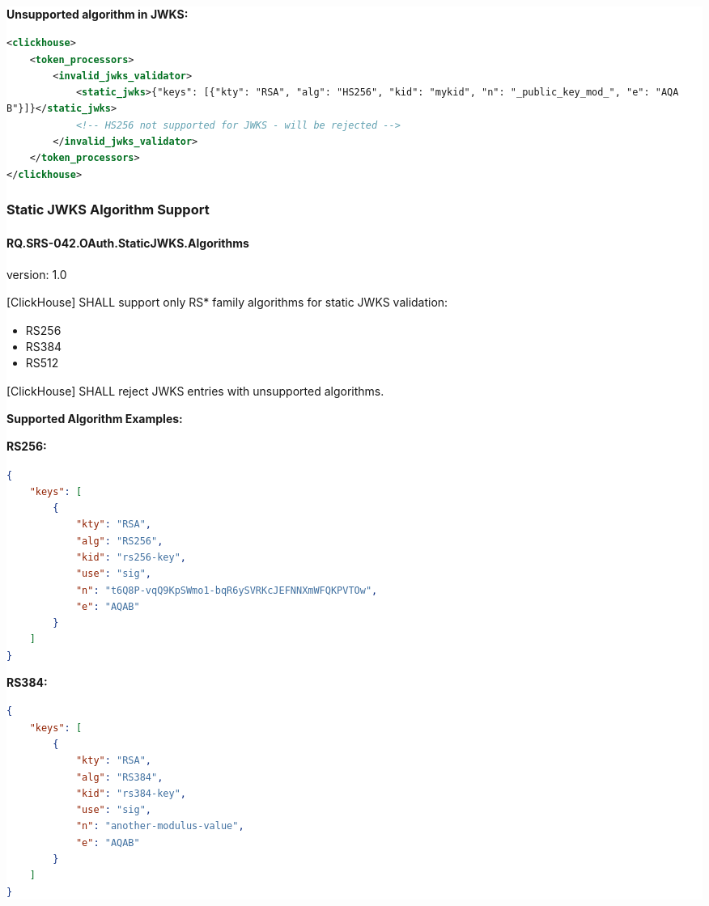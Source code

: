**Unsupported algorithm in JWKS:**
```xml
<clickhouse>
    <token_processors>
        <invalid_jwks_validator>
            <static_jwks>{"keys": [{"kty": "RSA", "alg": "HS256", "kid": "mykid", "n": "_public_key_mod_", "e": "AQAB"}]}</static_jwks>
            <!-- HS256 not supported for JWKS - will be rejected -->
        </invalid_jwks_validator>
    </token_processors>
</clickhouse>
```

### Static JWKS Algorithm Support

#### RQ.SRS-042.OAuth.StaticJWKS.Algorithms
version: 1.0

[ClickHouse] SHALL support only RS* family algorithms for static JWKS validation:

* RS256
* RS384  
* RS512

[ClickHouse] SHALL reject JWKS entries with unsupported algorithms.

**Supported Algorithm Examples:**

**RS256:**
```json
{
    "keys": [
        {
            "kty": "RSA",
            "alg": "RS256",
            "kid": "rs256-key",
            "use": "sig",
            "n": "t6Q8P-vqQ9KpSWmo1-bqR6ySVRKcJEFNNXmWFQKPVTOw",
            "e": "AQAB"
        }
    ]
}
```

**RS384:**
```json
{
    "keys": [
        {
            "kty": "RSA",
            "alg": "RS384",
            "kid": "rs384-key",
            "use": "sig",
            "n": "another-modulus-value",
            "e": "AQAB"
        }
    ]
}
```
